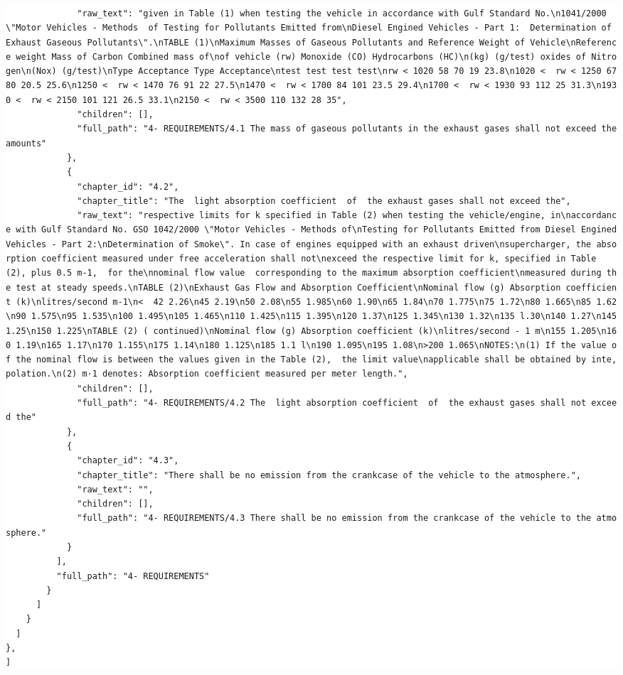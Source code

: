 ```
              "raw_text": "given in Table (1) when testing the vehicle in accordance with Gulf Standard No.\n1041/2000 \"Motor Vehicles - Methods  of Testing for Pollutants Emitted from\nDiesel Engined Vehicles - Part 1:  Determination of Exhaust Gaseous Pollutants\".\nTABLE (1)\nMaximum Masses of Gaseous Pollutants and Reference Weight of Vehicle\nReference weight Mass of Carbon Combined mass of\nof vehicle (rw) Monoxide (CO) Hydrocarbons (HC)\n(kg) (g/test) oxides of Nitrogen\n(Nox) (g/test)\nType Acceptance Type Acceptance\ntest test test test\nrw < 1020 58 70 19 23.8\n1020 <  rw < 1250 67 80 20.5 25.6\n1250 <  rw < 1470 76 91 22 27.5\n1470 <  rw < 1700 84 101 23.5 29.4\n1700 <  rw < 1930 93 112 25 31.3\n1930 <  rw < 2150 101 121 26.5 33.1\n2150 <  rw < 3500 110 132 28 35",
              "children": [],
              "full_path": "4- REQUIREMENTS/4.1 The mass of gaseous pollutants in the exhaust gases shall not exceed the amounts"
            },
            {
              "chapter_id": "4.2",
              "chapter_title": "The  light absorption coefficient  of  the exhaust gases shall not exceed the",
              "raw_text": "respective limits for k specified in Table (2) when testing the vehicle/engine, in\naccordance with Gulf Standard No. GSO 1042/2000 \"Motor Vehicles - Methods of\nTesting for Pollutants Emitted from Diesel Engined Vehicles - Part 2:\nDetermination of Smoke\". In case of engines equipped with an exhaust driven\nsupercharger, the absorption coefficient measured under free acceleration shall not\nexceed the respective limit for k, specified in Table (2), plus 0.5 m-1,  for the\nnominal flow value  corresponding to the maximum absorption coefficient\nmeasured during the test at steady speeds.\nTABLE (2)\nExhaust Gas Flow and Absorption Coefficient\nNominal flow (g) Absorption coefficient (k)\nlitres/second m-1\n<  42 2.26\n45 2.19\n50 2.08\n55 1.985\n60 1.90\n65 1.84\n70 1.775\n75 1.72\n80 1.665\n85 1.62\n90 1.575\n95 1.535\n100 1.495\n105 1.465\n110 1.425\n115 1.395\n120 1.37\n125 1.345\n130 1.32\n135 l.30\n140 1.27\n145 1.25\n150 1.225\nTABLE (2) ( continued)\nNominal flow (g) Absorption coefficient (k)\nlitres/second - 1 m\n155 1.205\n160 1.19\n165 1.17\n170 1.155\n175 1.14\n180 1.125\n185 1.1 l\n190 1.095\n195 1.08\n>200 1.065\nNOTES:\n(1) If the value of the nominal flow is between the values given in the Table (2),  the limit value\napplicable shall be obtained by inte,polation.\n(2) m·1 denotes: Absorption coefficient measured per meter length.",
              "children": [],
              "full_path": "4- REQUIREMENTS/4.2 The  light absorption coefficient  of  the exhaust gases shall not exceed the"
            },
            {
              "chapter_id": "4.3",
              "chapter_title": "There shall be no emission from the crankcase of the vehicle to the atmosphere.",
              "raw_text": "",
              "children": [],
              "full_path": "4- REQUIREMENTS/4.3 There shall be no emission from the crankcase of the vehicle to the atmosphere."
            }
          ],
          "full_path": "4- REQUIREMENTS"
        }
      ]
    }
  ]
},
]
```
